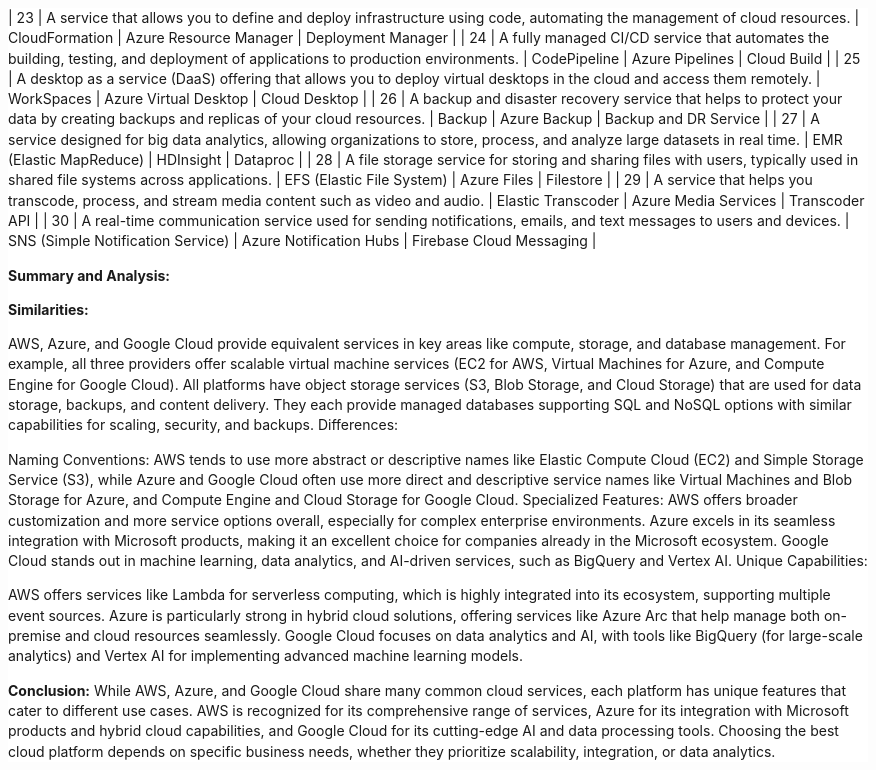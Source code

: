 | 23 | A service that allows you to define and deploy infrastructure using code, automating the management of cloud resources. | CloudFormation                  | Azure Resource Manager      | Deployment Manager             |
| 24 | A fully managed CI/CD service that automates the building, testing, and deployment of applications to production environments. | CodePipeline                    | Azure Pipelines            | Cloud Build                    |
| 25 | A desktop as a service (DaaS) offering that allows you to deploy virtual desktops in the cloud and access them remotely. | WorkSpaces                      | Azure Virtual Desktop      | Cloud Desktop                  |
| 26 | A backup and disaster recovery service that helps to protect your data by creating backups and replicas of your cloud resources. | Backup                          | Azure Backup               | Backup and DR Service          |
| 27 | A service designed for big data analytics, allowing organizations to store, process, and analyze large datasets in real time. | EMR (Elastic MapReduce)          | HDInsight                  | Dataproc                       |
| 28 | A file storage service for storing and sharing files with users, typically used in shared file systems across applications. | EFS (Elastic File System)        | Azure Files                | Filestore                      |
| 29 | A service that helps you transcode, process, and stream media content such as video and audio.      | Elastic Transcoder              | Azure Media Services        | Transcoder API                 |
| 30 | A real-time communication service used for sending notifications, emails, and text messages to users and devices. | SNS (Simple Notification Service) | Azure Notification Hubs   | Firebase Cloud Messaging       |

**Summary and Analysis:**

**Similarities:**

AWS, Azure, and Google Cloud provide equivalent services in key areas like compute, storage, and database management. For example, all three providers offer scalable virtual machine services (EC2 for AWS, Virtual Machines for Azure, and Compute Engine for Google Cloud).
All platforms have object storage services (S3, Blob Storage, and Cloud Storage) that are used for data storage, backups, and content delivery.
They each provide managed databases supporting SQL and NoSQL options with similar capabilities for scaling, security, and backups.
Differences:

Naming Conventions: AWS tends to use more abstract or descriptive names like Elastic Compute Cloud (EC2) and Simple Storage Service (S3), while Azure and Google Cloud often use more direct and descriptive service names like Virtual Machines and Blob Storage for Azure, and Compute Engine and Cloud Storage for Google Cloud.
Specialized Features: AWS offers broader customization and more service options overall, especially for complex enterprise environments. Azure excels in its seamless integration with Microsoft products, making it an excellent choice for companies already in the Microsoft ecosystem. Google Cloud stands out in machine learning, data analytics, and AI-driven services, such as BigQuery and Vertex AI.
Unique Capabilities:

AWS offers services like Lambda for serverless computing, which is highly integrated into its ecosystem, supporting multiple event sources.
Azure is particularly strong in hybrid cloud solutions, offering services like Azure Arc that help manage both on-premise and cloud resources seamlessly.
Google Cloud focuses on data analytics and AI, with tools like BigQuery (for large-scale analytics) and Vertex AI for implementing advanced machine learning models.


**Conclusion:**
While AWS, Azure, and Google Cloud share many common cloud services, each platform has unique features that cater to different use cases. AWS is recognized for its comprehensive range of services, Azure for its integration with Microsoft products and hybrid cloud capabilities, and Google Cloud for its cutting-edge AI and data processing tools. Choosing the best cloud platform depends on specific business needs, whether they prioritize scalability, integration, or data analytics.
